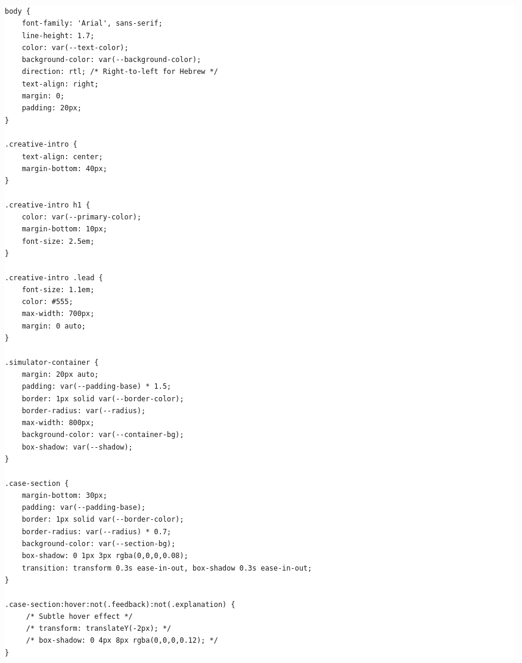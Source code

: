     body {
        font-family: 'Arial', sans-serif;
        line-height: 1.7;
        color: var(--text-color);
        background-color: var(--background-color);
        direction: rtl; /* Right-to-left for Hebrew */
        text-align: right;
        margin: 0;
        padding: 20px;
    }

    .creative-intro {
        text-align: center;
        margin-bottom: 40px;
    }

    .creative-intro h1 {
        color: var(--primary-color);
        margin-bottom: 10px;
        font-size: 2.5em;
    }

    .creative-intro .lead {
        font-size: 1.1em;
        color: #555;
        max-width: 700px;
        margin: 0 auto;
    }

    .simulator-container {
        margin: 20px auto;
        padding: var(--padding-base) * 1.5;
        border: 1px solid var(--border-color);
        border-radius: var(--radius);
        max-width: 800px;
        background-color: var(--container-bg);
        box-shadow: var(--shadow);
    }

    .case-section {
        margin-bottom: 30px;
        padding: var(--padding-base);
        border: 1px solid var(--border-color);
        border-radius: var(--radius) * 0.7;
        background-color: var(--section-bg);
        box-shadow: 0 1px 3px rgba(0,0,0,0.08);
        transition: transform 0.3s ease-in-out, box-shadow 0.3s ease-in-out;
    }

    .case-section:hover:not(.feedback):not(.explanation) {
         /* Subtle hover effect */
         /* transform: translateY(-2px); */
         /* box-shadow: 0 4px 8px rgba(0,0,0,0.12); */
    }
